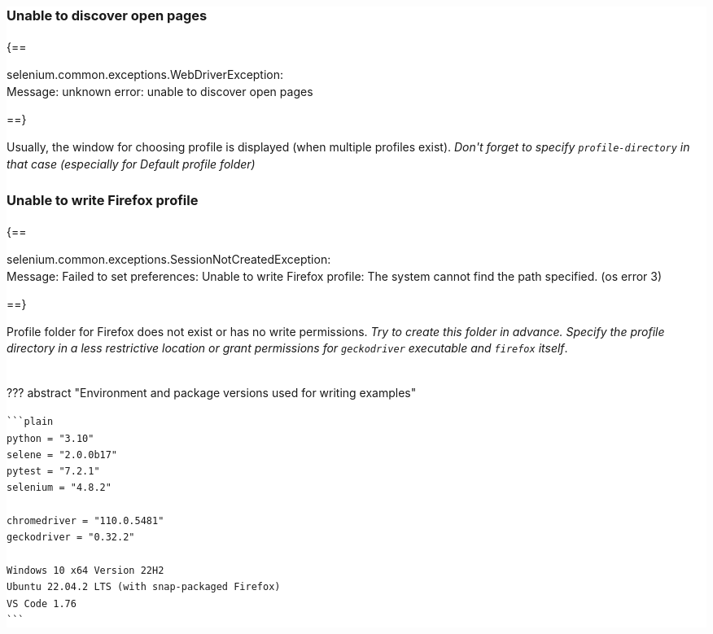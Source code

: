 ### Unable to discover open pages

{==

selenium.common.exceptions.WebDriverException:  
Message: unknown error: unable to discover open pages

==}

Usually, the window for choosing profile is displayed
(when multiple profiles exist).
*Don't forget to specify `profile-directory` in that case
(especially for Default profile folder)*

### Unable to write Firefox profile

{==

selenium.common.exceptions.SessionNotCreatedException:  
Message: Failed to set preferences: Unable to write Firefox profile:
The system cannot find the path specified. (os error 3)

==}

Profile folder for Firefox does not exist or has no write permissions.
*Try to create this folder in advance.
Specify the profile directory in a less restrictive location or
grant permissions for `geckodriver` executable and `firefox` itself*.  
&nbsp;


??? abstract "Environment and package versions used for writing examples"

    ```plain
    python = "3.10"
    selene = "2.0.0b17"
    pytest = "7.2.1"
    selenium = "4.8.2"

    chromedriver = "110.0.5481"
    geckodriver = "0.32.2"

    Windows 10 x64 Version 22H2
    Ubuntu 22.04.2 LTS (with snap-packaged Firefox)
    VS Code 1.76
    ```

